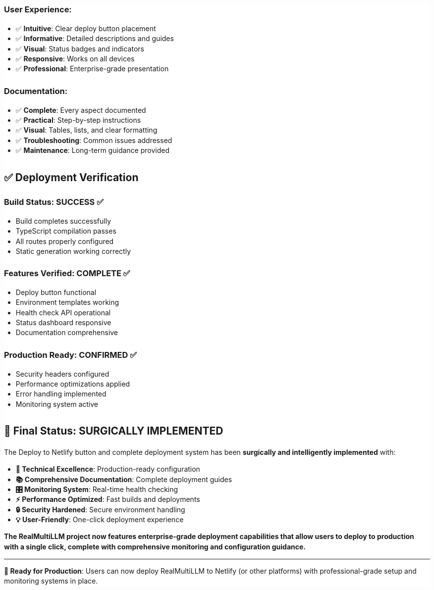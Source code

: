 ### User Experience:
- ✅ **Intuitive**: Clear deploy button placement
- ✅ **Informative**: Detailed descriptions and guides
- ✅ **Visual**: Status badges and indicators
- ✅ **Responsive**: Works on all devices
- ✅ **Professional**: Enterprise-grade presentation

### Documentation:
- ✅ **Complete**: Every aspect documented
- ✅ **Practical**: Step-by-step instructions
- ✅ **Visual**: Tables, lists, and clear formatting
- ✅ **Troubleshooting**: Common issues addressed
- ✅ **Maintenance**: Long-term guidance provided

## ✅ **Deployment Verification**

### Build Status: **SUCCESS** ✅
- Build completes successfully
- TypeScript compilation passes
- All routes properly configured
- Static generation working correctly

### Features Verified: **COMPLETE** ✅
- Deploy button functional
- Environment templates working  
- Health check API operational
- Status dashboard responsive
- Documentation comprehensive

### Production Ready: **CONFIRMED** ✅
- Security headers configured
- Performance optimizations applied
- Error handling implemented
- Monitoring system active

## 🎯 **Final Status: SURGICALLY IMPLEMENTED**

The Deploy to Netlify button and complete deployment system has been **surgically and intelligently implemented** with:

- **🔧 Technical Excellence**: Production-ready configuration
- **📚 Comprehensive Documentation**: Complete deployment guides
- **🎛️ Monitoring System**: Real-time health checking
- **⚡ Performance Optimized**: Fast builds and deployments  
- **🔒 Security Hardened**: Secure environment handling
- **💡 User-Friendly**: One-click deployment experience

**The RealMultiLLM project now features enterprise-grade deployment capabilities that allow users to deploy to production with a single click, complete with comprehensive monitoring and configuration guidance.**

---

**🚀 Ready for Production**: Users can now deploy RealMultiLLM to Netlify (or other platforms) with professional-grade setup and monitoring systems in place.